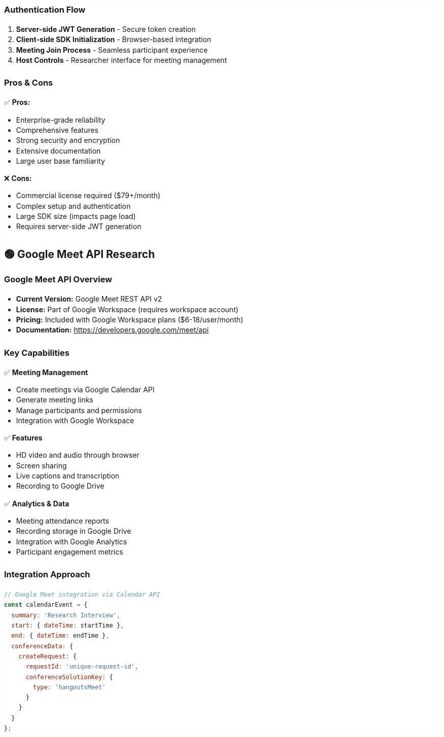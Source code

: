 ### **Authentication Flow**
1. **Server-side JWT Generation** - Secure token creation
2. **Client-side SDK Initialization** - Browser-based integration
3. **Meeting Join Process** - Seamless participant experience
4. **Host Controls** - Researcher interface for meeting management

### **Pros & Cons**
✅ **Pros:**
- Enterprise-grade reliability
- Comprehensive features
- Strong security and encryption
- Extensive documentation
- Large user base familiarity

❌ **Cons:**
- Commercial license required ($79+/month)
- Complex setup and authentication
- Large SDK size (impacts page load)
- Requires server-side JWT generation

## 🟢 Google Meet API Research

### **Google Meet API Overview**
- **Current Version:** Google Meet REST API v2
- **License:** Part of Google Workspace (requires workspace account)
- **Pricing:** Included with Google Workspace plans ($6-18/user/month)
- **Documentation:** https://developers.google.com/meet/api

### **Key Capabilities**
✅ **Meeting Management**
- Create meetings via Google Calendar API
- Generate meeting links
- Manage participants and permissions
- Integration with Google Workspace

✅ **Features**
- HD video and audio through browser
- Screen sharing
- Live captions and transcription
- Recording to Google Drive

✅ **Analytics & Data**
- Meeting attendance reports
- Recording storage in Google Drive
- Integration with Google Analytics
- Participant engagement metrics

### **Integration Approach**
```javascript
// Google Meet integration via Calendar API
const calendarEvent = {
  summary: 'Research Interview',
  start: { dateTime: startTime },
  end: { dateTime: endTime },
  conferenceData: {
    createRequest: {
      requestId: 'unique-request-id',
      conferenceSolutionKey: {
        type: 'hangoutsMeet'
      }
    }
  }
};
```